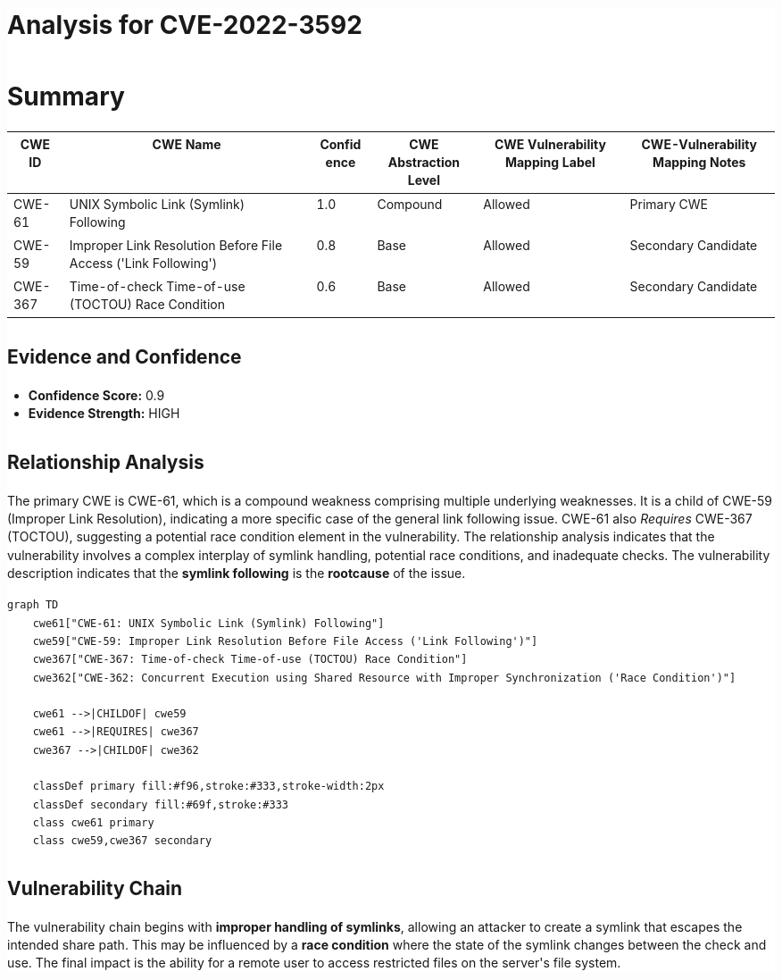 # Analysis for CVE-2022-3592

# Summary
| CWE ID | CWE Name | Confidence | CWE Abstraction Level | CWE Vulnerability Mapping Label | CWE-Vulnerability Mapping Notes |
|---|---|---|---|---|---|
| CWE-61 | UNIX Symbolic Link (Symlink) Following | 1.0 | Compound | Allowed | Primary CWE |
| CWE-59 | Improper Link Resolution Before File Access ('Link Following') | 0.8 | Base | Allowed | Secondary Candidate |
| CWE-367 | Time-of-check Time-of-use (TOCTOU) Race Condition | 0.6 | Base | Allowed | Secondary Candidate |

## Evidence and Confidence

*   **Confidence Score:** 0.9
*   **Evidence Strength:** HIGH

## Relationship Analysis
The primary CWE is CWE-61, which is a compound weakness comprising multiple underlying weaknesses. It is a child of CWE-59 (Improper Link Resolution), indicating a more specific case of the general link following issue. CWE-61 also *Requires* CWE-367 (TOCTOU), suggesting a potential race condition element in the vulnerability. The relationship analysis indicates that the vulnerability involves a complex interplay of symlink handling, potential race conditions, and inadequate checks. The vulnerability description indicates that the **symlink following** is the **rootcause** of the issue.

```mermaid
graph TD
    cwe61["CWE-61: UNIX Symbolic Link (Symlink) Following"]
    cwe59["CWE-59: Improper Link Resolution Before File Access ('Link Following')"]
    cwe367["CWE-367: Time-of-check Time-of-use (TOCTOU) Race Condition"]
    cwe362["CWE-362: Concurrent Execution using Shared Resource with Improper Synchronization ('Race Condition')"]

    cwe61 -->|CHILDOF| cwe59
    cwe61 -->|REQUIRES| cwe367
    cwe367 -->|CHILDOF| cwe362

    classDef primary fill:#f96,stroke:#333,stroke-width:2px
    classDef secondary fill:#69f,stroke:#333
    class cwe61 primary
    class cwe59,cwe367 secondary
```

## Vulnerability Chain
The vulnerability chain begins with **improper handling of symlinks**, allowing an attacker to create a symlink that escapes the intended share path. This may be influenced by a **race condition** where the state of the symlink changes between the check and use. The final impact is the ability for a remote user to access restricted files on the server's file system.
